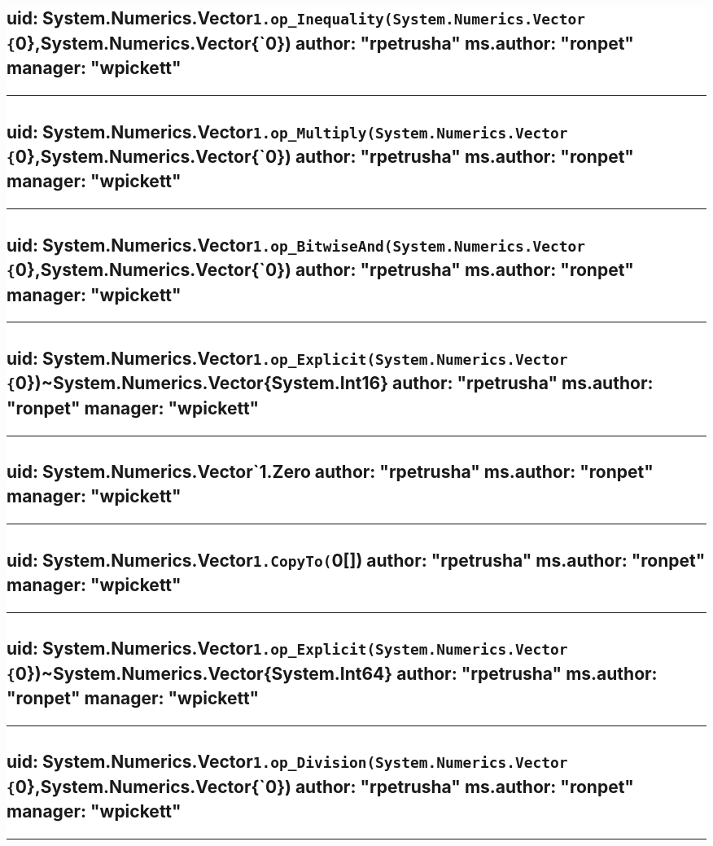 uid: System.Numerics.Vector`1.op_Inequality(System.Numerics.Vector{`0},System.Numerics.Vector{`0})
author: "rpetrusha"
ms.author: "ronpet"
manager: "wpickett"
---

---
uid: System.Numerics.Vector`1.op_Multiply(System.Numerics.Vector{`0},System.Numerics.Vector{`0})
author: "rpetrusha"
ms.author: "ronpet"
manager: "wpickett"
---

---
uid: System.Numerics.Vector`1.op_BitwiseAnd(System.Numerics.Vector{`0},System.Numerics.Vector{`0})
author: "rpetrusha"
ms.author: "ronpet"
manager: "wpickett"
---

---
uid: System.Numerics.Vector`1.op_Explicit(System.Numerics.Vector{`0})~System.Numerics.Vector{System.Int16}
author: "rpetrusha"
ms.author: "ronpet"
manager: "wpickett"
---

---
uid: System.Numerics.Vector`1.Zero
author: "rpetrusha"
ms.author: "ronpet"
manager: "wpickett"
---

---
uid: System.Numerics.Vector`1.CopyTo(`0[])
author: "rpetrusha"
ms.author: "ronpet"
manager: "wpickett"
---

---
uid: System.Numerics.Vector`1.op_Explicit(System.Numerics.Vector{`0})~System.Numerics.Vector{System.Int64}
author: "rpetrusha"
ms.author: "ronpet"
manager: "wpickett"
---

---
uid: System.Numerics.Vector`1.op_Division(System.Numerics.Vector{`0},System.Numerics.Vector{`0})
author: "rpetrusha"
ms.author: "ronpet"
manager: "wpickett"
---

---